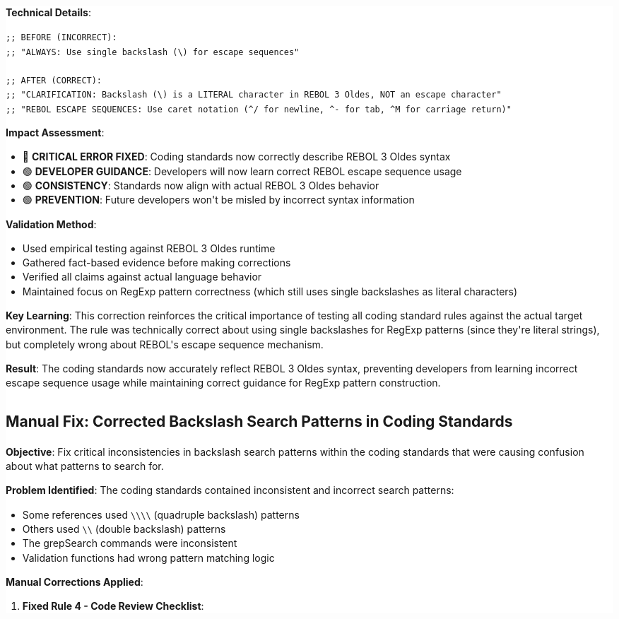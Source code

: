 **Technical Details**:

```rebol
;; BEFORE (INCORRECT):
;; "ALWAYS: Use single backslash (\) for escape sequences"

;; AFTER (CORRECT):
;; "CLARIFICATION: Backslash (\) is a LITERAL character in REBOL 3 Oldes, NOT an escape character"
;; "REBOL ESCAPE SEQUENCES: Use caret notation (^/ for newline, ^- for tab, ^M for carriage return)"
```

**Impact Assessment**:

- 🔴 **CRITICAL ERROR FIXED**: Coding standards now correctly describe REBOL 3 Oldes syntax
- 🟢 **DEVELOPER GUIDANCE**: Developers will now learn correct REBOL escape sequence usage
- 🟢 **CONSISTENCY**: Standards now align with actual REBOL 3 Oldes behavior
- 🟢 **PREVENTION**: Future developers won't be misled by incorrect syntax information

**Validation Method**:

- Used empirical testing against REBOL 3 Oldes runtime
- Gathered fact-based evidence before making corrections
- Verified all claims against actual language behavior
- Maintained focus on RegExp pattern correctness (which still uses single backslashes as literal characters)

**Key Learning**:
This correction reinforces the critical importance of testing all coding standard rules against the actual target environment. The rule was technically correct about using single backslashes for RegExp patterns (since they're literal strings), but completely wrong about REBOL's escape sequence mechanism.

**Result**: The coding standards now accurately reflect REBOL 3 Oldes syntax, preventing developers from learning incorrect escape sequence usage while maintaining correct guidance for RegExp pattern construction.

## 

## Manual Fix: Corrected Backslash Search Patterns in Coding Standards

**Objective**: Fix critical inconsistencies in backslash search patterns within the coding standards that were causing confusion about what patterns to search for.

**Problem Identified**:
The coding standards contained inconsistent and incorrect search patterns:

- Some references used `\\\\` (quadruple backslash) patterns
- Others used `\\` (double backslash) patterns
- The grepSearch commands were inconsistent
- Validation functions had wrong pattern matching logic

**Manual Corrections Applied**:

1. **Fixed Rule 4 - Code Review Checklist**:
   